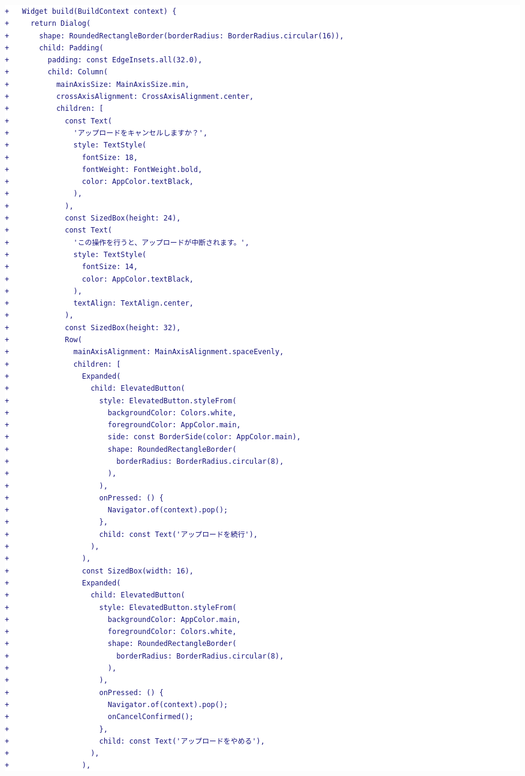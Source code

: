 ```diff
+   Widget build(BuildContext context) {
+     return Dialog(
+       shape: RoundedRectangleBorder(borderRadius: BorderRadius.circular(16)),
+       child: Padding(
+         padding: const EdgeInsets.all(32.0),
+         child: Column(
+           mainAxisSize: MainAxisSize.min,
+           crossAxisAlignment: CrossAxisAlignment.center,
+           children: [
+             const Text(
+               'アップロードをキャンセルしますか？',
+               style: TextStyle(
+                 fontSize: 18,
+                 fontWeight: FontWeight.bold,
+                 color: AppColor.textBlack,
+               ),
+             ),
+             const SizedBox(height: 24),
+             const Text(
+               'この操作を行うと、アップロードが中断されます。',
+               style: TextStyle(
+                 fontSize: 14,
+                 color: AppColor.textBlack,
+               ),
+               textAlign: TextAlign.center,
+             ),
+             const SizedBox(height: 32),
+             Row(
+               mainAxisAlignment: MainAxisAlignment.spaceEvenly,
+               children: [
+                 Expanded(
+                   child: ElevatedButton(
+                     style: ElevatedButton.styleFrom(
+                       backgroundColor: Colors.white,
+                       foregroundColor: AppColor.main,
+                       side: const BorderSide(color: AppColor.main),
+                       shape: RoundedRectangleBorder(
+                         borderRadius: BorderRadius.circular(8),
+                       ),
+                     ),
+                     onPressed: () {
+                       Navigator.of(context).pop();
+                     },
+                     child: const Text('アップロードを続行'),
+                   ),
+                 ),
+                 const SizedBox(width: 16),
+                 Expanded(
+                   child: ElevatedButton(
+                     style: ElevatedButton.styleFrom(
+                       backgroundColor: AppColor.main,
+                       foregroundColor: Colors.white,
+                       shape: RoundedRectangleBorder(
+                         borderRadius: BorderRadius.circular(8),
+                       ),
+                     ),
+                     onPressed: () {
+                       Navigator.of(context).pop();
+                       onCancelConfirmed();
+                     },
+                     child: const Text('アップロードをやめる'),
+                   ),
+                 ),
```